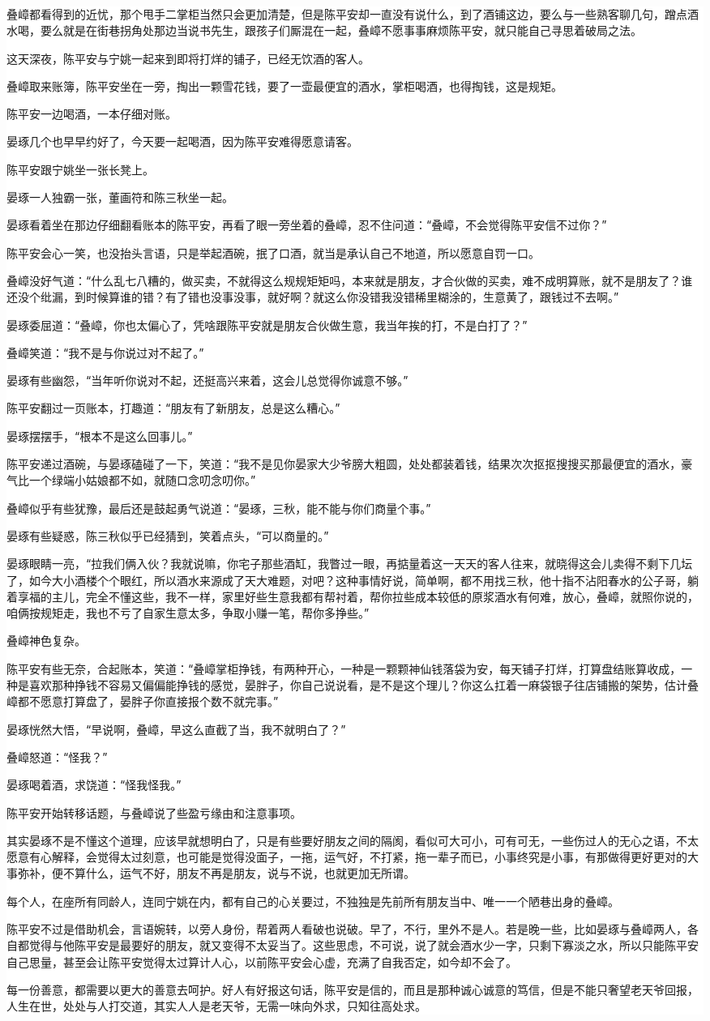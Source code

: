    叠嶂都看得到的近忧，那个甩手二掌柜当然只会更加清楚，但是陈平安却一直没有说什么，到了酒铺这边，要么与一些熟客聊几句，蹭点酒水喝，要么就是在街巷拐角处那边当说书先生，跟孩子们厮混在一起，叠嶂不愿事事麻烦陈平安，就只能自己寻思着破局之法。

   这天深夜，陈平安与宁姚一起来到即将打烊的铺子，已经无饮酒的客人。

   叠嶂取来账簿，陈平安坐在一旁，掏出一颗雪花钱，要了一壶最便宜的酒水，掌柜喝酒，也得掏钱，这是规矩。

   陈平安一边喝酒，一本仔细对账。

   晏琢几个也早早约好了，今天要一起喝酒，因为陈平安难得愿意请客。

   陈平安跟宁姚坐一张长凳上。

   晏琢一人独霸一张，董画符和陈三秋坐一起。

   晏琢看着坐在那边仔细翻看账本的陈平安，再看了眼一旁坐着的叠嶂，忍不住问道：“叠嶂，不会觉得陈平安信不过你？”

   陈平安会心一笑，也没抬头言语，只是举起酒碗，抿了口酒，就当是承认自己不地道，所以愿意自罚一口。

   叠嶂没好气道：“什么乱七八糟的，做买卖，不就得这么规规矩矩吗，本来就是朋友，才合伙做的买卖，难不成明算账，就不是朋友了？谁还没个纰漏，到时候算谁的错？有了错也没事没事，就好啊？就这么你没错我没错稀里糊涂的，生意黄了，跟钱过不去啊。”

   晏琢委屈道：“叠嶂，你也太偏心了，凭啥跟陈平安就是朋友合伙做生意，我当年挨的打，不是白打了？”

   叠嶂笑道：“我不是与你说过对不起了。”

   晏琢有些幽怨，“当年听你说对不起，还挺高兴来着，这会儿总觉得你诚意不够。”

   陈平安翻过一页账本，打趣道：“朋友有了新朋友，总是这么糟心。”

   晏琢摆摆手，“根本不是这么回事儿。”

   陈平安递过酒碗，与晏琢磕碰了一下，笑道：“我不是见你晏家大少爷膀大粗圆，处处都装着钱，结果次次抠抠搜搜买那最便宜的酒水，豪气比一个绿端小姑娘都不如，就随口念叨念叨你。”

   叠嶂似乎有些犹豫，最后还是鼓起勇气说道：“晏琢，三秋，能不能与你们商量个事。”

   晏琢有些疑惑，陈三秋似乎已经猜到，笑着点头，“可以商量的。”

   晏琢眼睛一亮，“拉我们俩入伙？我就说嘛，你宅子那些酒缸，我瞥过一眼，再掂量着这一天天的客人往来，就晓得这会儿卖得不剩下几坛了，如今大小酒楼个个眼红，所以酒水来源成了天大难题，对吧？这种事情好说，简单啊，都不用找三秋，他十指不沾阳春水的公子哥，躺着享福的主儿，完全不懂这些，我不一样，家里好些生意我都有帮衬着，帮你拉些成本较低的原浆酒水有何难，放心，叠嶂，就照你说的，咱俩按规矩走，我也不亏了自家生意太多，争取小赚一笔，帮你多挣些。”

   叠嶂神色复杂。

   陈平安有些无奈，合起账本，笑道：“叠嶂掌柜挣钱，有两种开心，一种是一颗颗神仙钱落袋为安，每天铺子打烊，打算盘结账算收成，一种是喜欢那种挣钱不容易又偏偏能挣钱的感觉，晏胖子，你自己说说看，是不是这个理儿？你这么扛着一麻袋银子往店铺搬的架势，估计叠嶂都不愿意打算盘了，晏胖子你直接报个数不就完事。”

   晏琢恍然大悟，“早说啊，叠嶂，早这么直截了当，我不就明白了？”

   叠嶂怒道：“怪我？”

   晏琢喝着酒，求饶道：“怪我怪我。”

   陈平安开始转移话题，与叠嶂说了些盈亏缘由和注意事项。

   其实晏琢不是不懂这个道理，应该早就想明白了，只是有些要好朋友之间的隔阂，看似可大可小，可有可无，一些伤过人的无心之语，不太愿意有心解释，会觉得太过刻意，也可能是觉得没面子，一拖，运气好，不打紧，拖一辈子而已，小事终究是小事，有那做得更好更对的大事弥补，便不算什么，运气不好，朋友不再是朋友，说与不说，也就更加无所谓。

   每个人，在座所有同龄人，连同宁姚在内，都有自己的心关要过，不独独是先前所有朋友当中、唯一一个陋巷出身的叠嶂。

   陈平安不过是借助机会，言语婉转，以旁人身份，帮着两人看破也说破。早了，不行，里外不是人。若是晚一些，比如晏琢与叠嶂两人，各自都觉得与他陈平安是最要好的朋友，就又变得不太妥当了。这些思虑，不可说，说了就会酒水少一字，只剩下寡淡之水，所以只能陈平安自己思量，甚至会让陈平安觉得太过算计人心，以前陈平安会心虚，充满了自我否定，如今却不会了。

   每一份善意，都需要以更大的善意去呵护。好人有好报这句话，陈平安是信的，而且是那种诚心诚意的笃信，但是不能只奢望老天爷回报，人生在世，处处与人打交道，其实人人是老天爷，无需一味向外求，只知往高处求。
